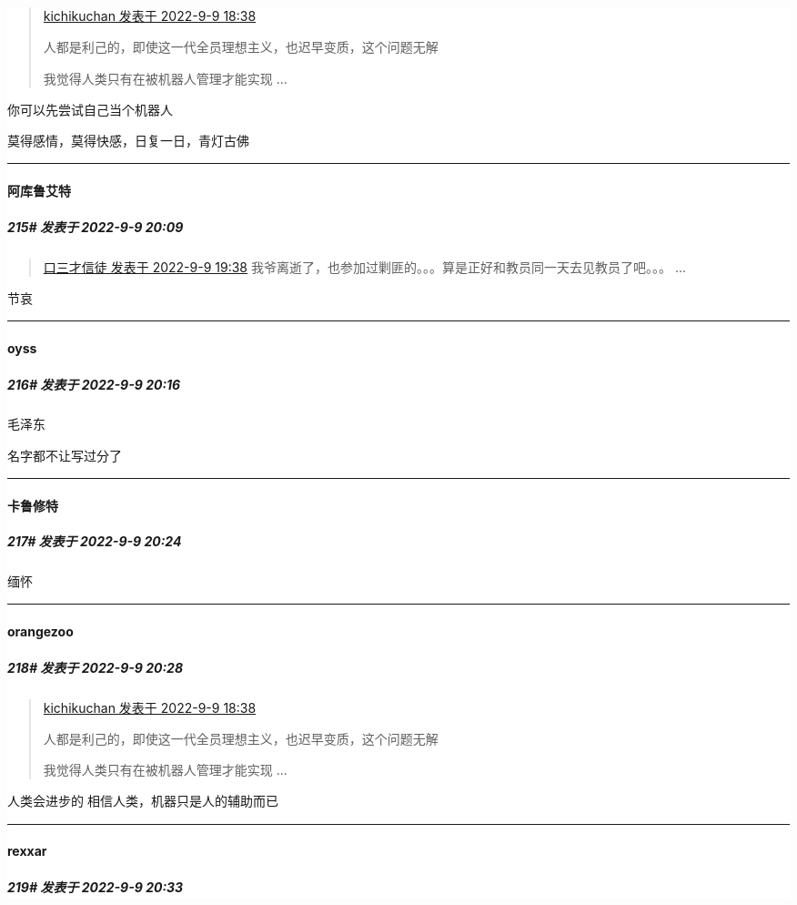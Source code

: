 <blockquote><a href="httphttps://bbs.saraba1st.com/2b/forum.php?mod=redirect&amp;goto=findpost&amp;pid=57413797&amp;ptid=2091427" target="_blank">kichikuchan 发表于 2022-9-9 18:38</a>

人都是利己的，即使这一代全员理想主义，也迟早变质，这个问题无解

我觉得人类只有在被机器人管理才能实现 ...</blockquote>
你可以先尝试自己当个机器人

莫得感情，莫得快感，日复一日，青灯古佛



*****

####  阿库鲁艾特  
##### 215#       发表于 2022-9-9 20:09

<blockquote><a href="httphttps://bbs.saraba1st.com/2b/forum.php?mod=redirect&amp;goto=findpost&amp;pid=57414635&amp;ptid=2091427" target="_blank">口三才信徒 发表于 2022-9-9 19:38</a>
我爷离逝了，也参加过剿匪的。。。算是正好和教员同一天去见教员了吧。。。 ...</blockquote>
节哀



*****

####  oyss  
##### 216#       发表于 2022-9-9 20:16

毛‎泽‎东

名字都不让写过分了



*****

####  卡鲁修特  
##### 217#       发表于 2022-9-9 20:24

缅怀

*****

####  orangezoo  
##### 218#       发表于 2022-9-9 20:28

<blockquote><a href="httphttps://bbs.saraba1st.com/2b/forum.php?mod=redirect&amp;goto=findpost&amp;pid=57413797&amp;ptid=2091427" target="_blank">kichikuchan 发表于 2022-9-9 18:38</a>

人都是利己的，即使这一代全员理想主义，也迟早变质，这个问题无解

我觉得人类只有在被机器人管理才能实现 ...</blockquote>
人类会进步的 相信人类，机器只是人的辅助而已



*****

####  rexxar  
##### 219#       发表于 2022-9-9 20:33
